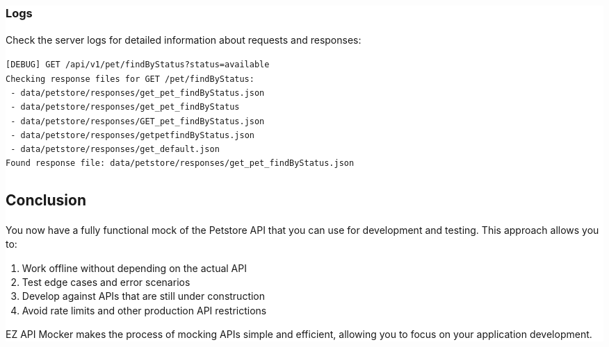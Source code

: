 ### Logs

Check the server logs for detailed information about requests and responses:

```
[DEBUG] GET /api/v1/pet/findByStatus?status=available
Checking response files for GET /pet/findByStatus:
 - data/petstore/responses/get_pet_findByStatus.json
 - data/petstore/responses/get_pet_findByStatus
 - data/petstore/responses/GET_pet_findByStatus.json
 - data/petstore/responses/getpetfindByStatus.json
 - data/petstore/responses/get_default.json
Found response file: data/petstore/responses/get_pet_findByStatus.json
```

## Conclusion

You now have a fully functional mock of the Petstore API that you can use for development and testing. This approach allows you to:

1. Work offline without depending on the actual API
2. Test edge cases and error scenarios
3. Develop against APIs that are still under construction
4. Avoid rate limits and other production API restrictions

EZ API Mocker makes the process of mocking APIs simple and efficient, allowing you to focus on your application development.
